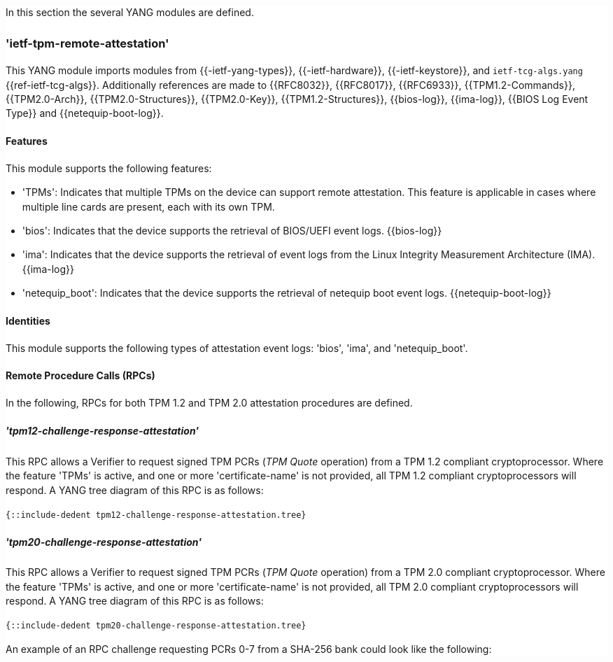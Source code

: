 In this section the several YANG modules are defined. 

### 'ietf-tpm-remote-attestation'

This YANG module imports modules from {{-ietf-yang-types}}, {{-ietf-hardware}}, {{-ietf-keystore}}, and `ietf-tcg-algs.yang` {{ref-ietf-tcg-algs}}.  Additionally references are made to {{RFC8032}},  {{RFC8017}},  {{RFC6933}},  {{TPM1.2-Commands}},  {{TPM2.0-Arch}},  {{TPM2.0-Structures}},  {{TPM2.0-Key}}, {{TPM1.2-Structures}},  {{bios-log}}, {{ima-log}},  {{BIOS Log Event Type}} and {{netequip-boot-log}}.

#### Features

This module supports the following features:

- 'TPMs': Indicates that multiple TPMs on the device can support remote attestation. This feature is applicable in cases where multiple line cards are present, each with its own TPM.

- 'bios': Indicates that the device supports the retrieval of BIOS/UEFI event logs. {{bios-log}}

- 'ima': Indicates that the device supports the retrieval of event logs from the Linux Integrity Measurement Architecture (IMA). {{ima-log}}

- 'netequip_boot': Indicates that the device supports the retrieval of netequip boot event logs.  {{netequip-boot-log}}

#### Identities

This module supports the following types of attestation event logs: 'bios', 'ima', and 'netequip_boot'.

#### Remote Procedure Calls (RPCs)

In the following, RPCs for both TPM 1.2 and TPM 2.0 attestation procedures are defined.

##### 'tpm12-challenge-response-attestation'

This RPC allows a Verifier to request signed TPM PCRs (*TPM Quote* operation) from a TPM 1.2 compliant cryptoprocessor. Where the feature 'TPMs' is active, and one or more 'certificate-name' is not provided, all TPM 1.2 compliant cryptoprocessors will respond.  A YANG tree diagram of this RPC is as follows:

~~~ TREE
{::include-dedent tpm12-challenge-response-attestation.tree}
~~~

##### 'tpm20-challenge-response-attestation'

This RPC allows a Verifier to request signed TPM PCRs (*TPM Quote* operation) from a TPM 2.0 compliant cryptoprocessor. Where the feature 'TPMs' is active, and one or more 'certificate-name' is not provided, all TPM 2.0 compliant cryptoprocessors will respond. A YANG tree diagram of this RPC is as follows:

~~~ TREE
{::include-dedent tpm20-challenge-response-attestation.tree}
~~~

An example of an RPC challenge requesting PCRs 0-7 from a SHA-256 bank could look like the following:
